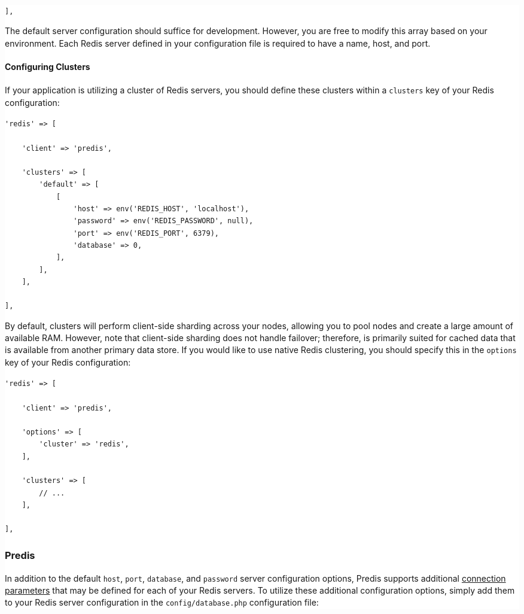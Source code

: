     ],

The default server configuration should suffice for development. However, you are free to modify this array based on your environment. Each Redis server defined in your configuration file is required to have a name, host, and port.

#### Configuring Clusters

If your application is utilizing a cluster of Redis servers, you should define these clusters within a `clusters` key of your Redis configuration:

    'redis' => [

        'client' => 'predis',

        'clusters' => [
            'default' => [
                [
                    'host' => env('REDIS_HOST', 'localhost'),
                    'password' => env('REDIS_PASSWORD', null),
                    'port' => env('REDIS_PORT', 6379),
                    'database' => 0,
                ],
            ],
        ],

    ],

By default, clusters will perform client-side sharding across your nodes, allowing you to pool nodes and create a large amount of available RAM. However, note that client-side sharding does not handle failover; therefore, is primarily suited for cached data that is available from another primary data store. If you would like to use native Redis clustering, you should specify this in the `options` key of your Redis configuration:

    'redis' => [

        'client' => 'predis',

        'options' => [
            'cluster' => 'redis',
        ],

        'clusters' => [
            // ...
        ],

    ],

<a name="predis"></a>
### Predis

In addition to the default `host`, `port`, `database`, and `password` server configuration options, Predis supports additional [connection parameters](https://github.com/nrk/predis/wiki/Connection-Parameters) that may be defined for each of your Redis servers. To utilize these additional configuration options, simply add them to your Redis server configuration in the `config/database.php` configuration file:
